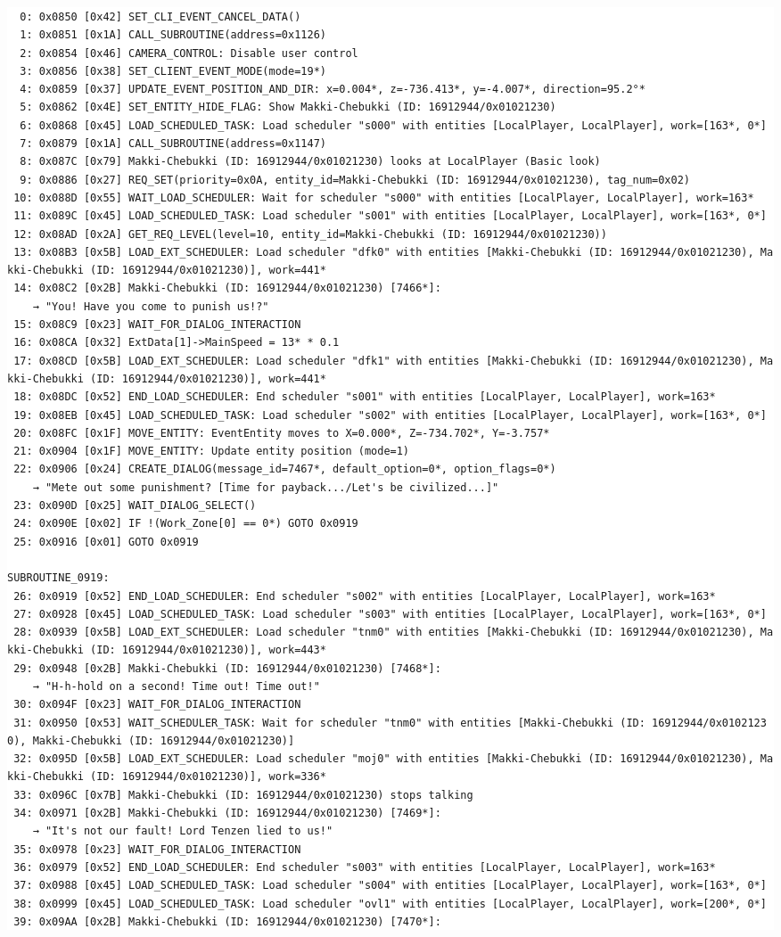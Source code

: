 ```
  0: 0x0850 [0x42] SET_CLI_EVENT_CANCEL_DATA()
  1: 0x0851 [0x1A] CALL_SUBROUTINE(address=0x1126)
  2: 0x0854 [0x46] CAMERA_CONTROL: Disable user control
  3: 0x0856 [0x38] SET_CLIENT_EVENT_MODE(mode=19*)
  4: 0x0859 [0x37] UPDATE_EVENT_POSITION_AND_DIR: x=0.004*, z=-736.413*, y=-4.007*, direction=95.2°*
  5: 0x0862 [0x4E] SET_ENTITY_HIDE_FLAG: Show Makki-Chebukki (ID: 16912944/0x01021230)
  6: 0x0868 [0x45] LOAD_SCHEDULED_TASK: Load scheduler "s000" with entities [LocalPlayer, LocalPlayer], work=[163*, 0*]
  7: 0x0879 [0x1A] CALL_SUBROUTINE(address=0x1147)
  8: 0x087C [0x79] Makki-Chebukki (ID: 16912944/0x01021230) looks at LocalPlayer (Basic look)
  9: 0x0886 [0x27] REQ_SET(priority=0x0A, entity_id=Makki-Chebukki (ID: 16912944/0x01021230), tag_num=0x02)
 10: 0x088D [0x55] WAIT_LOAD_SCHEDULER: Wait for scheduler "s000" with entities [LocalPlayer, LocalPlayer], work=163*
 11: 0x089C [0x45] LOAD_SCHEDULED_TASK: Load scheduler "s001" with entities [LocalPlayer, LocalPlayer], work=[163*, 0*]
 12: 0x08AD [0x2A] GET_REQ_LEVEL(level=10, entity_id=Makki-Chebukki (ID: 16912944/0x01021230))
 13: 0x08B3 [0x5B] LOAD_EXT_SCHEDULER: Load scheduler "dfk0" with entities [Makki-Chebukki (ID: 16912944/0x01021230), Makki-Chebukki (ID: 16912944/0x01021230)], work=441*
 14: 0x08C2 [0x2B] Makki-Chebukki (ID: 16912944/0x01021230) [7466*]:
    → "You! Have you come to punish us!?"
 15: 0x08C9 [0x23] WAIT_FOR_DIALOG_INTERACTION
 16: 0x08CA [0x32] ExtData[1]->MainSpeed = 13* * 0.1
 17: 0x08CD [0x5B] LOAD_EXT_SCHEDULER: Load scheduler "dfk1" with entities [Makki-Chebukki (ID: 16912944/0x01021230), Makki-Chebukki (ID: 16912944/0x01021230)], work=441*
 18: 0x08DC [0x52] END_LOAD_SCHEDULER: End scheduler "s001" with entities [LocalPlayer, LocalPlayer], work=163*
 19: 0x08EB [0x45] LOAD_SCHEDULED_TASK: Load scheduler "s002" with entities [LocalPlayer, LocalPlayer], work=[163*, 0*]
 20: 0x08FC [0x1F] MOVE_ENTITY: EventEntity moves to X=0.000*, Z=-734.702*, Y=-3.757*
 21: 0x0904 [0x1F] MOVE_ENTITY: Update entity position (mode=1)
 22: 0x0906 [0x24] CREATE_DIALOG(message_id=7467*, default_option=0*, option_flags=0*)
    → "Mete out some punishment? [Time for payback.../Let's be civilized...]"
 23: 0x090D [0x25] WAIT_DIALOG_SELECT()
 24: 0x090E [0x02] IF !(Work_Zone[0] == 0*) GOTO 0x0919
 25: 0x0916 [0x01] GOTO 0x0919

SUBROUTINE_0919:
 26: 0x0919 [0x52] END_LOAD_SCHEDULER: End scheduler "s002" with entities [LocalPlayer, LocalPlayer], work=163*
 27: 0x0928 [0x45] LOAD_SCHEDULED_TASK: Load scheduler "s003" with entities [LocalPlayer, LocalPlayer], work=[163*, 0*]
 28: 0x0939 [0x5B] LOAD_EXT_SCHEDULER: Load scheduler "tnm0" with entities [Makki-Chebukki (ID: 16912944/0x01021230), Makki-Chebukki (ID: 16912944/0x01021230)], work=443*
 29: 0x0948 [0x2B] Makki-Chebukki (ID: 16912944/0x01021230) [7468*]:
    → "H-h-hold on a second! Time out! Time out!"
 30: 0x094F [0x23] WAIT_FOR_DIALOG_INTERACTION
 31: 0x0950 [0x53] WAIT_SCHEDULER_TASK: Wait for scheduler "tnm0" with entities [Makki-Chebukki (ID: 16912944/0x01021230), Makki-Chebukki (ID: 16912944/0x01021230)]
 32: 0x095D [0x5B] LOAD_EXT_SCHEDULER: Load scheduler "moj0" with entities [Makki-Chebukki (ID: 16912944/0x01021230), Makki-Chebukki (ID: 16912944/0x01021230)], work=336*
 33: 0x096C [0x7B] Makki-Chebukki (ID: 16912944/0x01021230) stops talking
 34: 0x0971 [0x2B] Makki-Chebukki (ID: 16912944/0x01021230) [7469*]:
    → "It's not our fault! Lord Tenzen lied to us!"
 35: 0x0978 [0x23] WAIT_FOR_DIALOG_INTERACTION
 36: 0x0979 [0x52] END_LOAD_SCHEDULER: End scheduler "s003" with entities [LocalPlayer, LocalPlayer], work=163*
 37: 0x0988 [0x45] LOAD_SCHEDULED_TASK: Load scheduler "s004" with entities [LocalPlayer, LocalPlayer], work=[163*, 0*]
 38: 0x0999 [0x45] LOAD_SCHEDULED_TASK: Load scheduler "ovl1" with entities [LocalPlayer, LocalPlayer], work=[200*, 0*]
 39: 0x09AA [0x2B] Makki-Chebukki (ID: 16912944/0x01021230) [7470*]:
```